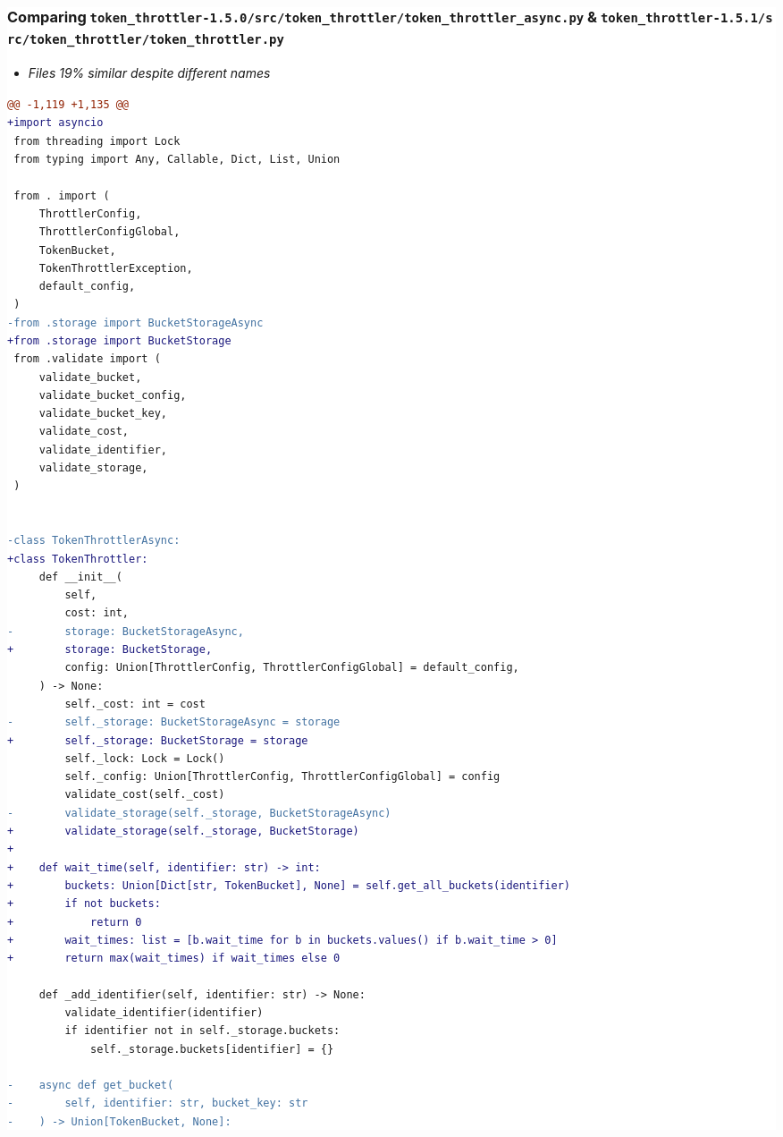 ### Comparing `token_throttler-1.5.0/src/token_throttler/token_throttler_async.py` & `token_throttler-1.5.1/src/token_throttler/token_throttler.py`

 * *Files 19% similar despite different names*

```diff
@@ -1,119 +1,135 @@
+import asyncio
 from threading import Lock
 from typing import Any, Callable, Dict, List, Union
 
 from . import (
     ThrottlerConfig,
     ThrottlerConfigGlobal,
     TokenBucket,
     TokenThrottlerException,
     default_config,
 )
-from .storage import BucketStorageAsync
+from .storage import BucketStorage
 from .validate import (
     validate_bucket,
     validate_bucket_config,
     validate_bucket_key,
     validate_cost,
     validate_identifier,
     validate_storage,
 )
 
 
-class TokenThrottlerAsync:
+class TokenThrottler:
     def __init__(
         self,
         cost: int,
-        storage: BucketStorageAsync,
+        storage: BucketStorage,
         config: Union[ThrottlerConfig, ThrottlerConfigGlobal] = default_config,
     ) -> None:
         self._cost: int = cost
-        self._storage: BucketStorageAsync = storage
+        self._storage: BucketStorage = storage
         self._lock: Lock = Lock()
         self._config: Union[ThrottlerConfig, ThrottlerConfigGlobal] = config
         validate_cost(self._cost)
-        validate_storage(self._storage, BucketStorageAsync)
+        validate_storage(self._storage, BucketStorage)
+
+    def wait_time(self, identifier: str) -> int:
+        buckets: Union[Dict[str, TokenBucket], None] = self.get_all_buckets(identifier)
+        if not buckets:
+            return 0
+        wait_times: list = [b.wait_time for b in buckets.values() if b.wait_time > 0]
+        return max(wait_times) if wait_times else 0
 
     def _add_identifier(self, identifier: str) -> None:
         validate_identifier(identifier)
         if identifier not in self._storage.buckets:
             self._storage.buckets[identifier] = {}
 
-    async def get_bucket(
-        self, identifier: str, bucket_key: str
-    ) -> Union[TokenBucket, None]:
```